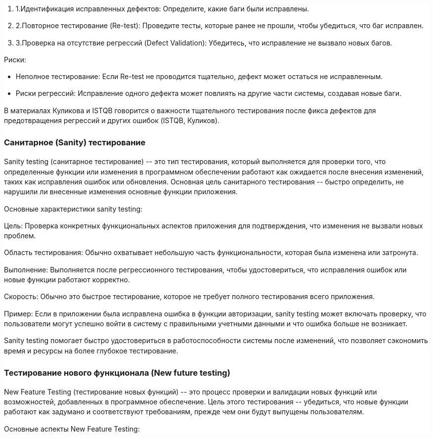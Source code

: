 1. 1\.Идентификация исправленных дефектов: Определите, какие баги были исправлены.

2. 2\.Повторное тестирование (Re-test): Проведите тесты, которые ранее не прошли, чтобы убедиться, что баг исправлен.

3. 3\.Проверка на отсутствие регрессий (Defect Validation): Убедитесь, что исправление не вызвало новых багов.

Риски:

-  Неполное тестирование: Если Re-test не проводится тщательно, дефект может остаться не исправленным.

-  Риски регрессий: Исправление одного дефекта может повлиять на другие части системы, создавая новые баги.

В материалах Куликова и ISTQB говорится о важности тщательного тестирования после фикса дефектов для предотвращения регрессий и других ошибок (ISTQB, Куликов).



### Санитарное (Sanity) тестирование

Sanity testing (санитарное тестирование) -- это тип тестирования, который выполняется для проверки того, что определенные функции или изменения в программном обеспечении работают как ожидается после внесения изменений, таких как исправления ошибок или обновления. Основная цель санитарного тестирования -- быстро определить, не нарушили ли внесенные изменения основные функции приложения.

Основные характеристики sanity testing:

Цель: Проверка конкретных функциональных аспектов приложения для подтверждения, что изменения не вызвали новых проблем.

Область тестирования: Обычно охватывает небольшую часть функциональности, которая была изменена или затронута.

Выполнение: Выполняется после регрессионного тестирования, чтобы удостовериться, что исправления ошибок или новые функции работают корректно.

Скорость: Обычно это быстрое тестирование, которое не требует полного тестирования всего приложения.

Пример: Если в приложении была исправлена ошибка в функции авторизации, sanity testing может включать проверку, что пользователи могут успешно войти в систему с правильными учетными данными и что ошибка больше не возникает.

Sanity testing помогает быстро удостовериться в работоспособности системы после изменений, что позволяет сэкономить время и ресурсы на более глубокое тестирование.



### Тестирование нового функционала (New future testing)

New Feature Testing (тестирование новых функций) -- это процесс проверки и валидации новых функций или возможностей, добавленных в программное обеспечение. Цель этого тестирования -- убедиться, что новые функции работают как задумано и соответствуют требованиям, прежде чем они будут выпущены пользователям.

Основные аспекты New Feature Testing:

